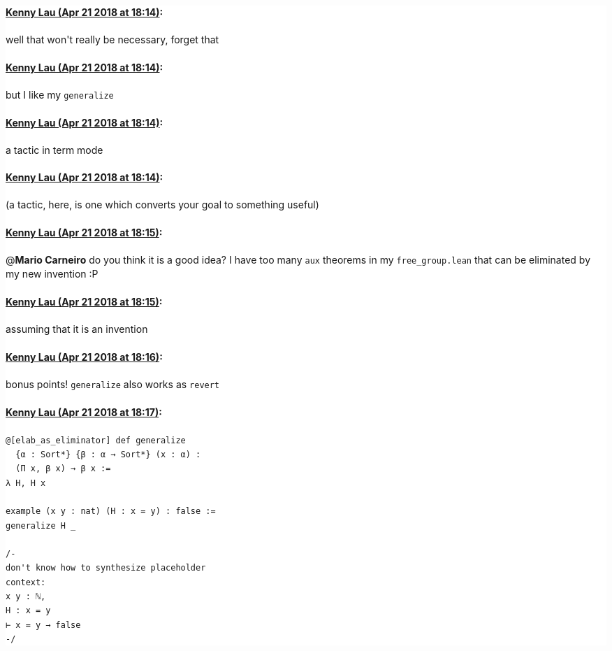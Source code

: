#### [Kenny Lau (Apr 21 2018 at 18:14)](https://leanprover.zulipchat.com/#narrow/stream/113488-general/topic/generalize%20in%20term%20mode/near/125497935):
well that won't really be necessary, forget that

#### [Kenny Lau (Apr 21 2018 at 18:14)](https://leanprover.zulipchat.com/#narrow/stream/113488-general/topic/generalize%20in%20term%20mode/near/125497936):
but I like my `generalize`

#### [Kenny Lau (Apr 21 2018 at 18:14)](https://leanprover.zulipchat.com/#narrow/stream/113488-general/topic/generalize%20in%20term%20mode/near/125497937):
a tactic in term mode

#### [Kenny Lau (Apr 21 2018 at 18:14)](https://leanprover.zulipchat.com/#narrow/stream/113488-general/topic/generalize%20in%20term%20mode/near/125497938):
(a tactic, here, is one which converts your goal to something useful)

#### [Kenny Lau (Apr 21 2018 at 18:15)](https://leanprover.zulipchat.com/#narrow/stream/113488-general/topic/generalize%20in%20term%20mode/near/125497945):
@**Mario Carneiro** do you think it is a good idea? I have too many `aux` theorems in my `free_group.lean` that can be eliminated by my new invention :P

#### [Kenny Lau (Apr 21 2018 at 18:15)](https://leanprover.zulipchat.com/#narrow/stream/113488-general/topic/generalize%20in%20term%20mode/near/125497946):
assuming that it is an invention

#### [Kenny Lau (Apr 21 2018 at 18:16)](https://leanprover.zulipchat.com/#narrow/stream/113488-general/topic/generalize%20in%20term%20mode/near/125497988):
bonus points! `generalize` also works as `revert`

#### [Kenny Lau (Apr 21 2018 at 18:17)](https://leanprover.zulipchat.com/#narrow/stream/113488-general/topic/generalize%20in%20term%20mode/near/125497993):
```lean
@[elab_as_eliminator] def generalize
  {α : Sort*} {β : α → Sort*} (x : α) :
  (Π x, β x) → β x :=
λ H, H x

example (x y : nat) (H : x = y) : false :=
generalize H _

/-
don't know how to synthesize placeholder
context:
x y : ℕ,
H : x = y
⊢ x = y → false
-/
```
